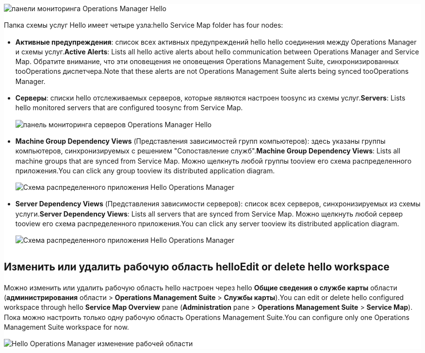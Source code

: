 ![панели мониторинга Operations Manager Hello](media/oms-service-map/scom-monitoring.png)

<span data-ttu-id="4e846-154">Папка схемы услуг Hello имеет четыре узла:</span><span class="sxs-lookup"><span data-stu-id="4e846-154">hello Service Map folder has four nodes:</span></span>
* <span data-ttu-id="4e846-155">**Активные предупреждения**: список всех активных предупреждений hello hello соединения между Operations Manager и схемы услуг.</span><span class="sxs-lookup"><span data-stu-id="4e846-155">**Active Alerts**: Lists all hello active alerts about hello communication between Operations Manager and Service Map.</span></span>  <span data-ttu-id="4e846-156">Обратите внимание, что эти оповещения не оповещения Operations Management Suite, синхронизированных tooOperations диспетчера.</span><span class="sxs-lookup"><span data-stu-id="4e846-156">Note that these alerts are not Operations Management Suite alerts being synced tooOperations Manager.</span></span> 

* <span data-ttu-id="4e846-157">**Серверы**: списки hello отслеживаемых серверов, которые являются настроен toosync из схемы услуг.</span><span class="sxs-lookup"><span data-stu-id="4e846-157">**Servers**: Lists hello monitored servers that are configured toosync from Service Map.</span></span>

    ![панель мониторинга серверов Operations Manager Hello](media/oms-service-map/scom-monitoring-servers.png)

* <span data-ttu-id="4e846-159">**Machine Group Dependency Views** (Представления зависимостей групп компьютеров): здесь указаны группы компьютеров, синхронизируемых с решением "Сопоставление служб".</span><span class="sxs-lookup"><span data-stu-id="4e846-159">**Machine Group Dependency Views**: Lists all machine groups that are synced from Service Map.</span></span> <span data-ttu-id="4e846-160">Можно щелкнуть любой группы tooview его схема распределенного приложения.</span><span class="sxs-lookup"><span data-stu-id="4e846-160">You can click any group tooview its distributed application diagram.</span></span>

    ![Схема распределенного приложения Hello Operations Manager](media/oms-service-map/scom-group-dad.png)

* <span data-ttu-id="4e846-162">**Server Dependency Views** (Представления зависимости серверов): список всех серверов, синхронизируемых из схемы услуги.</span><span class="sxs-lookup"><span data-stu-id="4e846-162">**Server Dependency Views**: Lists all servers that are synced from Service Map.</span></span> <span data-ttu-id="4e846-163">Можно щелкнуть любой сервер tooview его схема распределенного приложения.</span><span class="sxs-lookup"><span data-stu-id="4e846-163">You can click any server tooview its distributed application diagram.</span></span>

    ![Схема распределенного приложения Hello Operations Manager](media/oms-service-map/scom-dad.png)

## <a name="edit-or-delete-hello-workspace"></a><span data-ttu-id="4e846-165">Изменить или удалить рабочую область hello</span><span class="sxs-lookup"><span data-stu-id="4e846-165">Edit or delete hello workspace</span></span>
<span data-ttu-id="4e846-166">Можно изменить или удалить рабочую область hello настроен через hello **Общие сведения о службе карты** области (**администрирования** области > **Operations Management Suite**  >  **Службы карты**).</span><span class="sxs-lookup"><span data-stu-id="4e846-166">You can edit or delete hello configured workspace through hello **Service Map Overview** pane (**Administration** pane > **Operations Management Suite** > **Service Map**).</span></span> <span data-ttu-id="4e846-167">Пока можно настроить только одну рабочую область Operations Management Suite.</span><span class="sxs-lookup"><span data-stu-id="4e846-167">You can configure only one Operations Management Suite workspace for now.</span></span>

![Hello Operations Manager изменение рабочей области](media/oms-service-map/scom-edit-workspace.png)
